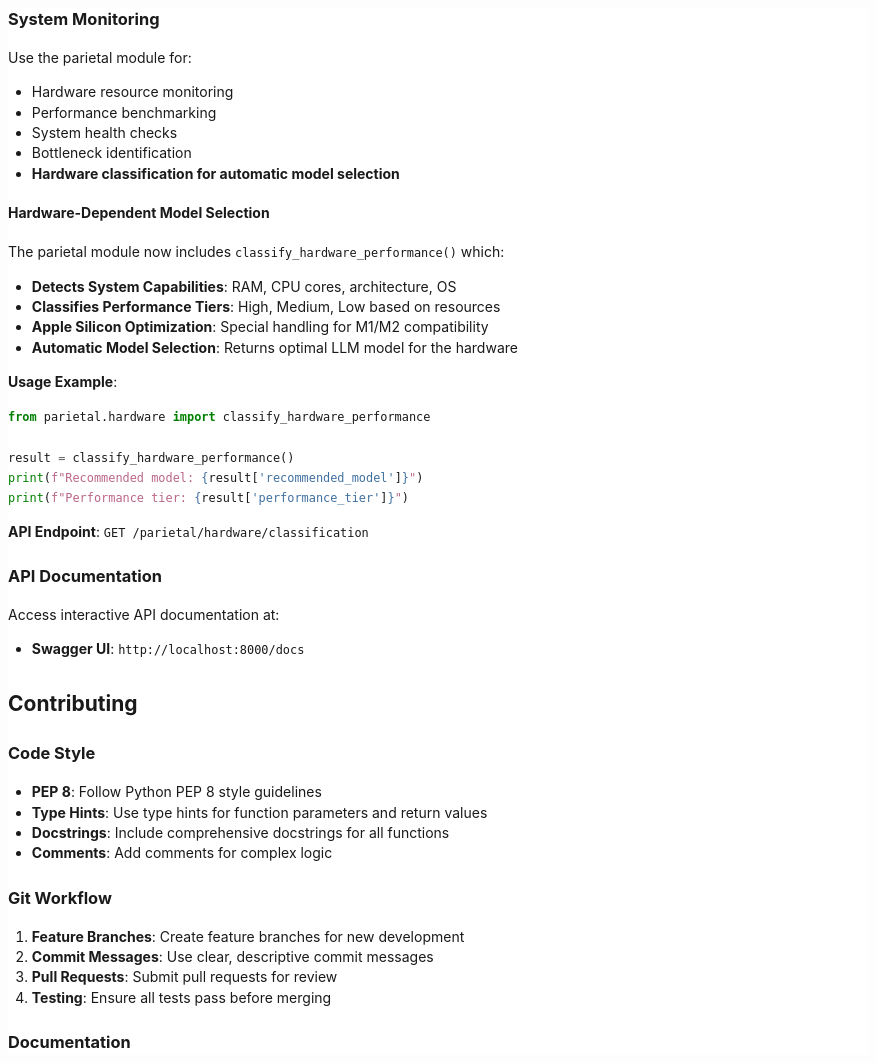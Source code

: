 ### System Monitoring

Use the parietal module for:

- Hardware resource monitoring
- Performance benchmarking
- System health checks
- Bottleneck identification
- **Hardware classification for automatic model selection**

#### Hardware-Dependent Model Selection

The parietal module now includes `classify_hardware_performance()` which:

- **Detects System Capabilities**: RAM, CPU cores, architecture, OS
- **Classifies Performance Tiers**: High, Medium, Low based on resources
- **Apple Silicon Optimization**: Special handling for M1/M2 compatibility
- **Automatic Model Selection**: Returns optimal LLM model for the hardware

**Usage Example**:

```python
from parietal.hardware import classify_hardware_performance

result = classify_hardware_performance()
print(f"Recommended model: {result['recommended_model']}")
print(f"Performance tier: {result['performance_tier']}")
```

**API Endpoint**: `GET /parietal/hardware/classification`

### API Documentation

Access interactive API documentation at:

- **Swagger UI**: `http://localhost:8000/docs`

## Contributing

### Code Style

- **PEP 8**: Follow Python PEP 8 style guidelines
- **Type Hints**: Use type hints for function parameters and return values
- **Docstrings**: Include comprehensive docstrings for all functions
- **Comments**: Add comments for complex logic

### Git Workflow

1. **Feature Branches**: Create feature branches for new development
2. **Commit Messages**: Use clear, descriptive commit messages
3. **Pull Requests**: Submit pull requests for review
4. **Testing**: Ensure all tests pass before merging

### Documentation
